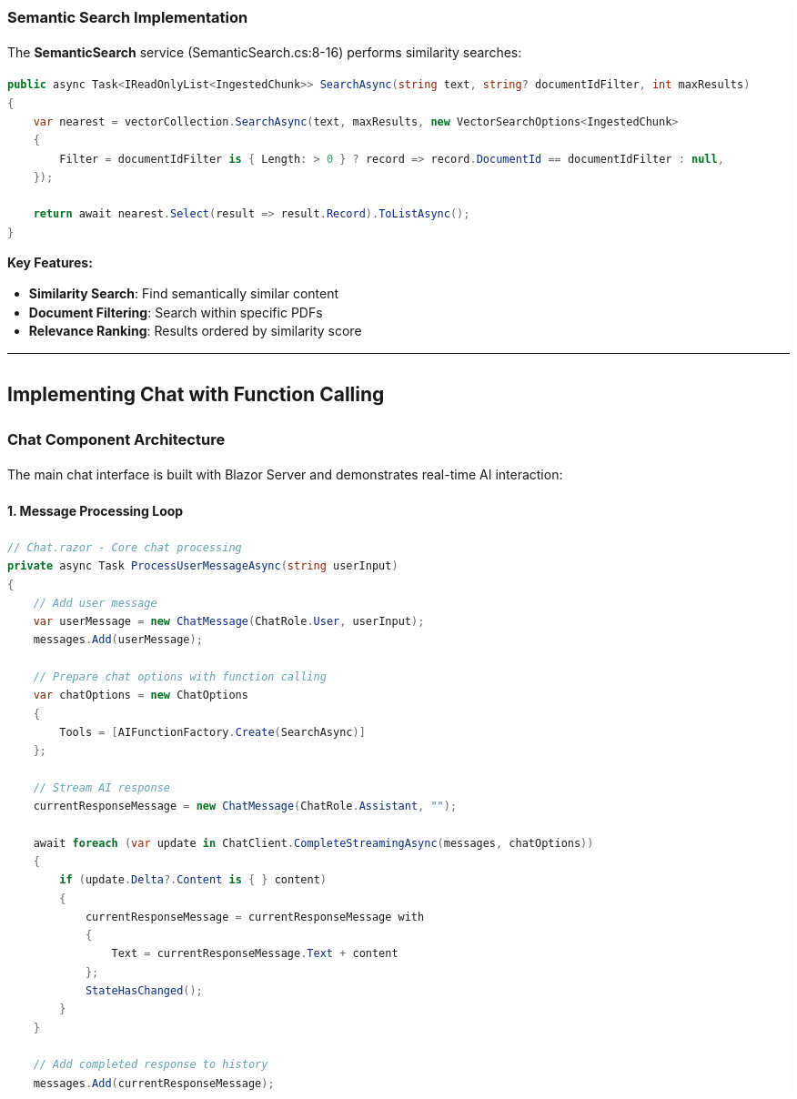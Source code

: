 ### Semantic Search Implementation

The **SemanticSearch** service (SemanticSearch.cs:8-16) performs similarity searches:

```csharp
public async Task<IReadOnlyList<IngestedChunk>> SearchAsync(string text, string? documentIdFilter, int maxResults)
{
    var nearest = vectorCollection.SearchAsync(text, maxResults, new VectorSearchOptions<IngestedChunk>
    {
        Filter = documentIdFilter is { Length: > 0 } ? record => record.DocumentId == documentIdFilter : null,
    });

    return await nearest.Select(result => result.Record).ToListAsync();
}
```

**Key Features:**
- **Similarity Search**: Find semantically similar content
- **Document Filtering**: Search within specific PDFs
- **Relevance Ranking**: Results ordered by similarity score

---

## Implementing Chat with Function Calling

### Chat Component Architecture

The main chat interface is built with Blazor Server and demonstrates real-time AI interaction:

#### 1. Message Processing Loop

```csharp
// Chat.razor - Core chat processing
private async Task ProcessUserMessageAsync(string userInput)
{
    // Add user message
    var userMessage = new ChatMessage(ChatRole.User, userInput);
    messages.Add(userMessage);

    // Prepare chat options with function calling
    var chatOptions = new ChatOptions
    {
        Tools = [AIFunctionFactory.Create(SearchAsync)]
    };

    // Stream AI response
    currentResponseMessage = new ChatMessage(ChatRole.Assistant, "");
    
    await foreach (var update in ChatClient.CompleteStreamingAsync(messages, chatOptions))
    {
        if (update.Delta?.Content is { } content)
        {
            currentResponseMessage = currentResponseMessage with
            {
                Text = currentResponseMessage.Text + content
            };
            StateHasChanged();
        }
    }
    
    // Add completed response to history
    messages.Add(currentResponseMessage);
```